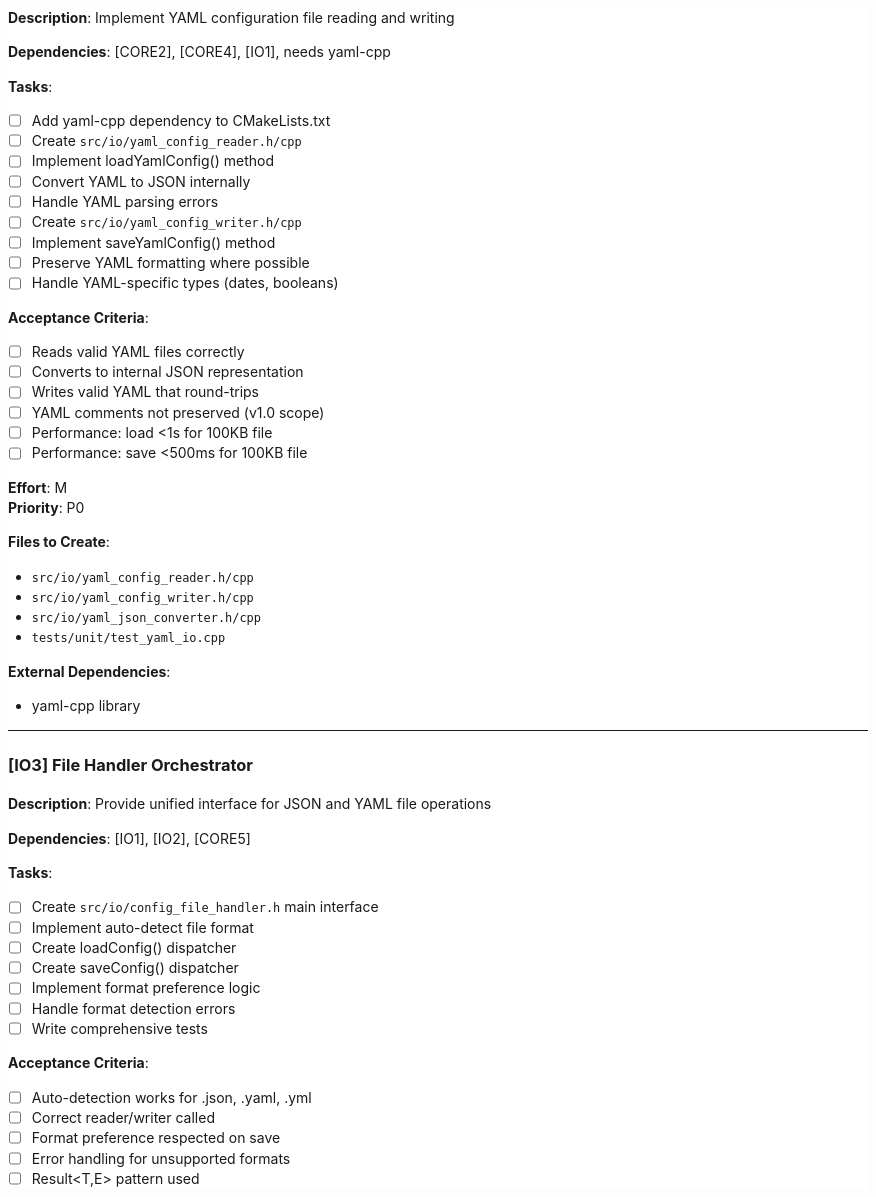**Description**: Implement YAML configuration file reading and writing

**Dependencies**: [CORE2], [CORE4], [IO1], needs yaml-cpp

**Tasks**:
- [ ] Add yaml-cpp dependency to CMakeLists.txt
- [ ] Create `src/io/yaml_config_reader.h/cpp`
- [ ] Implement loadYamlConfig() method
- [ ] Convert YAML to JSON internally
- [ ] Handle YAML parsing errors
- [ ] Create `src/io/yaml_config_writer.h/cpp`
- [ ] Implement saveYamlConfig() method
- [ ] Preserve YAML formatting where possible
- [ ] Handle YAML-specific types (dates, booleans)

**Acceptance Criteria**:
- [ ] Reads valid YAML files correctly
- [ ] Converts to internal JSON representation
- [ ] Writes valid YAML that round-trips
- [ ] YAML comments not preserved (v1.0 scope)
- [ ] Performance: load <1s for 100KB file
- [ ] Performance: save <500ms for 100KB file

**Effort**: M  
**Priority**: P0

**Files to Create**:
- `src/io/yaml_config_reader.h/cpp`
- `src/io/yaml_config_writer.h/cpp`
- `src/io/yaml_json_converter.h/cpp`
- `tests/unit/test_yaml_io.cpp`

**External Dependencies**:
- yaml-cpp library

---

### [IO3] File Handler Orchestrator

**Description**: Provide unified interface for JSON and YAML file operations

**Dependencies**: [IO1], [IO2], [CORE5]

**Tasks**:
- [ ] Create `src/io/config_file_handler.h` main interface
- [ ] Implement auto-detect file format
- [ ] Create loadConfig() dispatcher
- [ ] Create saveConfig() dispatcher
- [ ] Implement format preference logic
- [ ] Handle format detection errors
- [ ] Write comprehensive tests

**Acceptance Criteria**:
- [ ] Auto-detection works for .json, .yaml, .yml
- [ ] Correct reader/writer called
- [ ] Format preference respected on save
- [ ] Error handling for unsupported formats
- [ ] Result<T,E> pattern used
